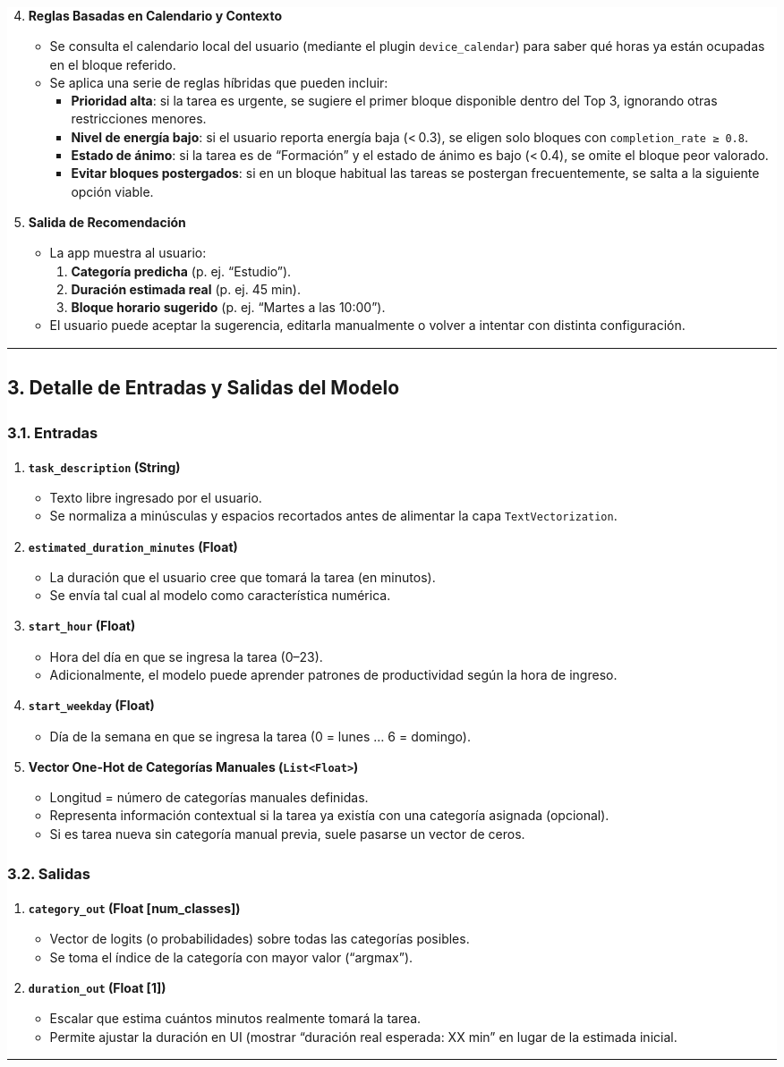 4. **Reglas Basadas en Calendario y Contexto**  
   - Se consulta el calendario local del usuario (mediante el plugin `device_calendar`) para saber qué horas ya están ocupadas en el bloque referido.  
   - Se aplica una serie de reglas híbridas que pueden incluir:
     - **Prioridad alta**: si la tarea es urgente, se sugiere el primer bloque disponible dentro del Top 3, ignorando otras restricciones menores.  
     - **Nivel de energía bajo**: si el usuario reporta energía baja (< 0.3), se eligen solo bloques con `completion_rate ≥ 0.8`.  
     - **Estado de ánimo**: si la tarea es de “Formación” y el estado de ánimo es bajo (< 0.4), se omite el bloque peor valorado.  
     - **Evitar bloques postergados**: si en un bloque habitual las tareas se postergan frecuentemente, se salta a la siguiente opción viable.

5. **Salida de Recomendación**  
   - La app muestra al usuario:
     1. **Categoría predicha** (p. ej. “Estudio”).  
     2. **Duración estimada real** (p. ej. 45 min).  
     3. **Bloque horario sugerido** (p. ej. “Martes a las 10:00”).  
   - El usuario puede aceptar la sugerencia, editarla manualmente o volver a intentar con distinta configuración.

---

## 3. Detalle de Entradas y Salidas del Modelo

### 3.1. Entradas

1. **`task_description` (String)**  
   - Texto libre ingresado por el usuario.  
   - Se normaliza a minúsculas y espacios recortados antes de alimentar la capa `TextVectorization`.  

2. **`estimated_duration_minutes` (Float)**  
   - La duración que el usuario cree que tomará la tarea (en minutos).  
   - Se envía tal cual al modelo como característica numérica.

3. **`start_hour` (Float)**  
   - Hora del día en que se ingresa la tarea (0–23).  
   - Adicionalmente, el modelo puede aprender patrones de productividad según la hora de ingreso.

4. **`start_weekday` (Float)**  
   - Día de la semana en que se ingresa la tarea (0 = lunes … 6 = domingo).  

5. **Vector One-Hot de Categorías Manuales (`List<Float>`)**  
   - Longitud = número de categorías manuales definidas.  
   - Representa información contextual si la tarea ya existía con una categoría asignada (opcional).  
   - Si es tarea nueva sin categoría manual previa, suele pasarse un vector de ceros.  

### 3.2. Salidas

1. **`category_out` (Float [num_classes])**  
   - Vector de logits (o probabilidades) sobre todas las categorías posibles.  
   - Se toma el índice de la categoría con mayor valor (“argmax”).  

2. **`duration_out` (Float [1])**  
   - Escalar que estima cuántos minutos realmente tomará la tarea.  
   - Permite ajustar la duración en UI (mostrar “duración real esperada: XX min” en lugar de la estimada inicial.

---